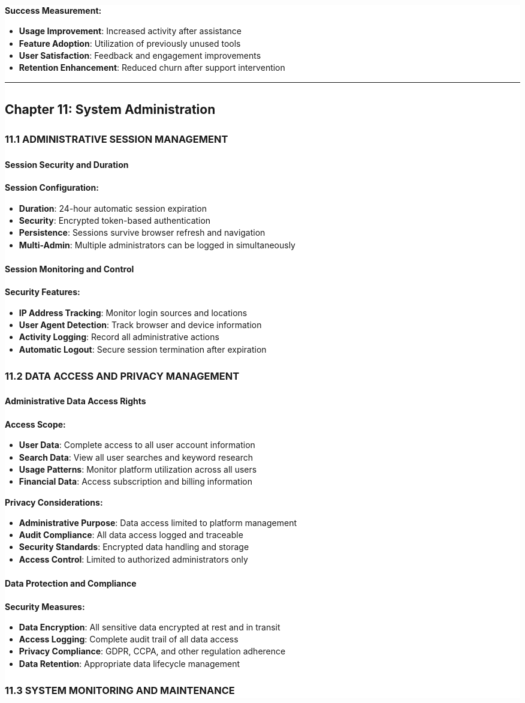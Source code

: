 **Success Measurement:**
- **Usage Improvement**: Increased activity after assistance
- **Feature Adoption**: Utilization of previously unused tools
- **User Satisfaction**: Feedback and engagement improvements
- **Retention Enhancement**: Reduced churn after support intervention

---

## Chapter 11: System Administration

### 11.1 ADMINISTRATIVE SESSION MANAGEMENT

#### **Session Security and Duration**

**Session Configuration:**
- **Duration**: 24-hour automatic session expiration
- **Security**: Encrypted token-based authentication
- **Persistence**: Sessions survive browser refresh and navigation
- **Multi-Admin**: Multiple administrators can be logged in simultaneously

#### **Session Monitoring and Control**

**Security Features:**
- **IP Address Tracking**: Monitor login sources and locations
- **User Agent Detection**: Track browser and device information
- **Activity Logging**: Record all administrative actions
- **Automatic Logout**: Secure session termination after expiration

### 11.2 DATA ACCESS AND PRIVACY MANAGEMENT

#### **Administrative Data Access Rights**

**Access Scope:**
- **User Data**: Complete access to all user account information
- **Search Data**: View all user searches and keyword research
- **Usage Patterns**: Monitor platform utilization across all users
- **Financial Data**: Access subscription and billing information

**Privacy Considerations:**
- **Administrative Purpose**: Data access limited to platform management
- **Audit Compliance**: All data access logged and traceable
- **Security Standards**: Encrypted data handling and storage
- **Access Control**: Limited to authorized administrators only

#### **Data Protection and Compliance**

**Security Measures:**
- **Data Encryption**: All sensitive data encrypted at rest and in transit
- **Access Logging**: Complete audit trail of all data access
- **Privacy Compliance**: GDPR, CCPA, and other regulation adherence
- **Data Retention**: Appropriate data lifecycle management

### 11.3 SYSTEM MONITORING AND MAINTENANCE
